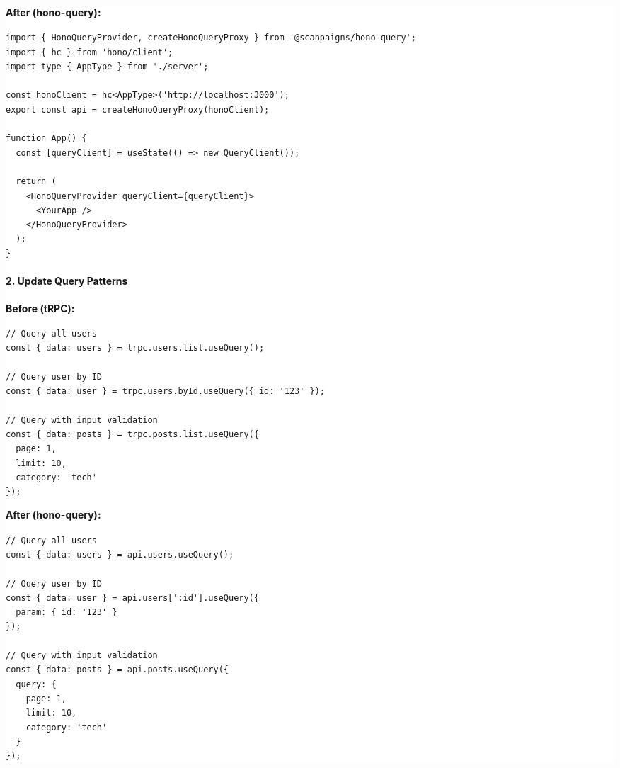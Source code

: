 **After (hono-query):**
```tsx
import { HonoQueryProvider, createHonoQueryProxy } from '@scanpaigns/hono-query';
import { hc } from 'hono/client';
import type { AppType } from './server';

const honoClient = hc<AppType>('http://localhost:3000');
export const api = createHonoQueryProxy(honoClient);

function App() {
  const [queryClient] = useState(() => new QueryClient());

  return (
    <HonoQueryProvider queryClient={queryClient}>
      <YourApp />
    </HonoQueryProvider>
  );
}
```

#### 2. Update Query Patterns

**Before (tRPC):**
```tsx
// Query all users
const { data: users } = trpc.users.list.useQuery();

// Query user by ID
const { data: user } = trpc.users.byId.useQuery({ id: '123' });

// Query with input validation
const { data: posts } = trpc.posts.list.useQuery({
  page: 1,
  limit: 10,
  category: 'tech'
});
```

**After (hono-query):**
```tsx
// Query all users
const { data: users } = api.users.useQuery();

// Query user by ID
const { data: user } = api.users[':id'].useQuery({ 
  param: { id: '123' } 
});

// Query with input validation
const { data: posts } = api.posts.useQuery({
  query: {
    page: 1,
    limit: 10,
    category: 'tech'
  }
});
```

